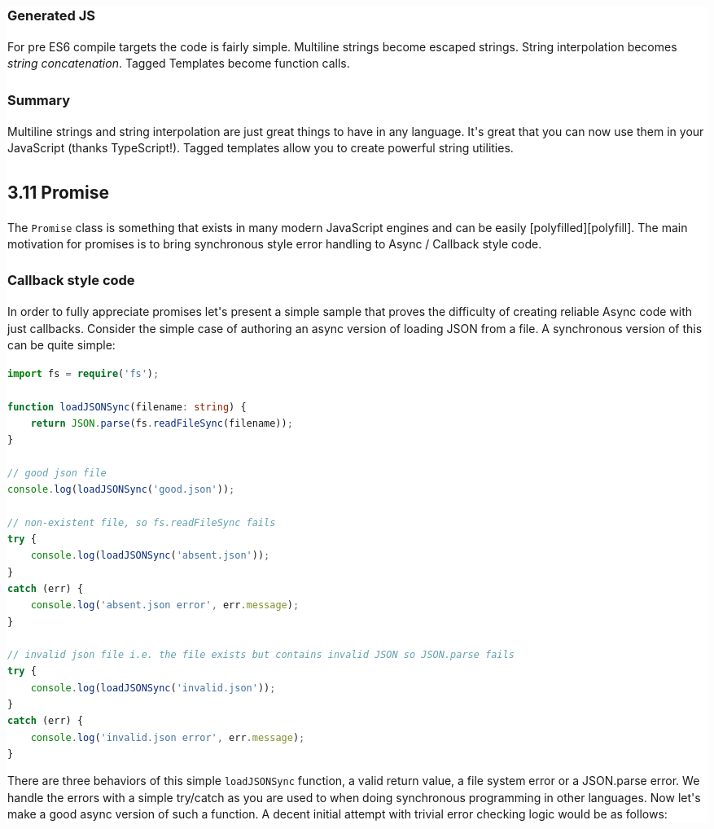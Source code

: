 
### Generated JS
For pre ES6 compile targets the code is fairly simple. Multiline strings become escaped strings. String interpolation becomes *string concatenation*. Tagged Templates become function calls.

### Summary
Multiline strings and string interpolation are just great things to have in any language. It's great that you can now use them in your JavaScript (thanks TypeScript!). Tagged templates allow you to create powerful string utilities.


## 3.11 Promise


The `Promise` class is something that exists in many modern JavaScript engines and can be easily [polyfilled][polyfill]. The main motivation for promises is to bring synchronous style error handling to Async / Callback style code.

### Callback style code

In order to fully appreciate promises let's present a simple sample that proves the difficulty of creating reliable Async code with just callbacks. Consider the simple case of authoring an async version of loading JSON from a file. A synchronous version of this can be quite simple:

```ts
import fs = require('fs');

function loadJSONSync(filename: string) {
    return JSON.parse(fs.readFileSync(filename));
}

// good json file
console.log(loadJSONSync('good.json'));

// non-existent file, so fs.readFileSync fails
try {
    console.log(loadJSONSync('absent.json'));
}
catch (err) {
    console.log('absent.json error', err.message);
}

// invalid json file i.e. the file exists but contains invalid JSON so JSON.parse fails
try {
    console.log(loadJSONSync('invalid.json'));
}
catch (err) {
    console.log('invalid.json error', err.message);
}
```

There are three behaviors of this simple `loadJSONSync` function, a valid return value, a file system error or a JSON.parse error. We handle the errors with a simple try/catch as you are used to when doing synchronous programming in other languages. Now let's make a good async version of such a function. A decent initial attempt with trivial error checking logic would be as follows:


[generics]: ./types/generics.md